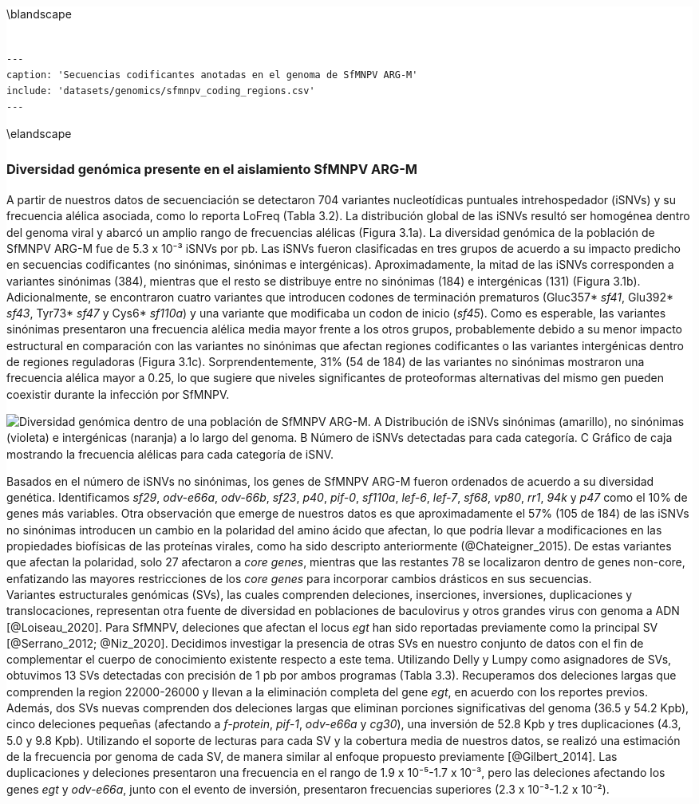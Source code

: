 \blandscape

```table

---
caption: 'Secuencias codificantes anotadas en el genoma de SfMNPV ARG-M'
include: 'datasets/genomics/sfmnpv_coding_regions.csv'
---
```

\elandscape

### Diversidad genómica presente en el aislamiento SfMNPV ARG-M

A partir de nuestros datos de secuenciación se detectaron 704 variantes nucleotídicas puntuales intrehospedador (iSNVs) y su frecuencia alélica asociada, como lo reporta LoFreq (Tabla 3.2). La distribución global de las iSNVs resultó ser homogénea dentro del genoma viral y abarcó un amplio rango de frecuencias alélicas (Figura 3.1a). La diversidad genómica de la población de SfMNPV ARG-M fue de 5.3 x 10⁻³ iSNVs por pb. Las iSNVs fueron clasificadas en tres grupos de acuerdo a su impacto predicho en secuencias codificantes (no sinónimas, sinónimas e intergénicas). Aproximadamente, la mitad de las iSNVs corresponden a variantes sinónimas (384), mientras que el resto se distribuye entre no sinónimas (184) e intergénicas (131) (Figura 3.1b). Adicionalmente, se encontraron cuatro variantes que introducen codones de terminación prematuros (Gluc357\* *sf41*, Glu392\* *sf43*, Tyr73\* *sf47* y Cys6\* *sf110a*) y una variante que modificaba un codon de inicio (*sf45*). Como es esperable, las variantes sinónimas presentaron una frecuencia alélica media mayor frente a los otros grupos, probablemente debido a su menor impacto estructural en comparación con las variantes no sinónimas que afectan regiones codificantes o las variantes intergénicas dentro de regiones reguladoras (Figura 3.1c). Sorprendentemente, 31% (54 de 184) de las variantes no sinónimas mostraron una frecuencia alélica mayor a 0.25, lo que sugiere que niveles significantes de proteoformas alternativas del mismo gen pueden coexistir durante la infección por SfMNPV.

![Diversidad genómica dentro de una población de SfMNPV ARG-M. *A* Distribución de iSNVs sinónimas (amarillo), no sinónimas (violeta) e intergénicas (naranja) a lo largo del genoma. *B* Número de iSNVs detectadas para cada categoría. *C* Gráfico de caja mostrando la frecuencia alélicas para cada categoría de iSNV.](assets/sfmnpv_genomic_diversity.png)

Basados en el número de iSNVs no sinónimas, los genes de SfMNPV ARG-M fueron ordenados de acuerdo a su diversidad genética. Identificamos *sf29*, *odv-e66a*, *odv-66b*, *sf23*, *p40*, *pif-0*, *sf110a*, *lef-6*, *lef-7*, *sf68*, *vp80*, *rr1*, *94k* y *p47* como el 10% de genes más variables. Otra observación que emerge de nuestros datos es que aproximadamente el 57% (105 de 184) de las iSNVs no sinónimas introducen un cambio en la polaridad del amino ácido que afectan, lo que podría llevar a modificaciones en las propiedades biofísicas de las proteínas virales, como ha sido descripto anteriormente (@Chateigner_2015). De estas variantes que afectan la polaridad, solo 27 afectaron a *core genes*, mientras que las restantes 78 se localizaron dentro de genes non-core, enfatizando las mayores restricciones de los *core genes* para incorporar cambios drásticos en sus secuencias.  
Variantes estructurales genómicas (SVs), las cuales comprenden deleciones, inserciones, inversiones, duplicaciones y translocaciones, representan otra fuente de diversidad en poblaciones de baculovirus y otros grandes virus con genoma a ADN [@Loiseau_2020]. Para SfMNPV, deleciones que afectan el locus *egt* han sido reportadas previamente como la principal SV [@Serrano_2012; @Niz_2020]. Decidimos investigar la presencia de otras SVs en nuestro conjunto de datos con el fin de complementar el cuerpo de conocimiento existente respecto a este tema. Utilizando Delly y Lumpy como asignadores de SVs, obtuvimos 13 SVs detectadas con precisión de 1 pb por ambos programas (Tabla 3.3). Recuperamos dos deleciones largas que comprenden la region 22000-26000 y llevan a la eliminación completa del gene *egt*, en acuerdo con los reportes previos. Además, dos SVs nuevas comprenden dos deleciones largas que eliminan porciones significativas del genoma (36.5 y 54.2 Kpb), cinco deleciones pequeñas (afectando a *f-protein*, *pif-1*, *odv-e66a* y *cg30*), una inversión de 52.8 Kpb y tres duplicaciones (4.3, 5.0 y 9.8 Kpb). Utilizando el soporte de lecturas para cada SV y la cobertura media de nuestros datos, se realizó una estimación de la frecuencia por genoma de cada SV, de manera similar al enfoque propuesto previamente [@Gilbert_2014]. Las duplicaciones y deleciones presentaron una frecuencia en el rango de 1.9 x 10⁻⁵-1.7 x 10⁻³, pero las deleciones afectando los genes *egt* y *odv-e66a*, junto con el evento de inversión, presentaron frecuencias superiores (2.3 x 10⁻³-1.2 x 10⁻²).
